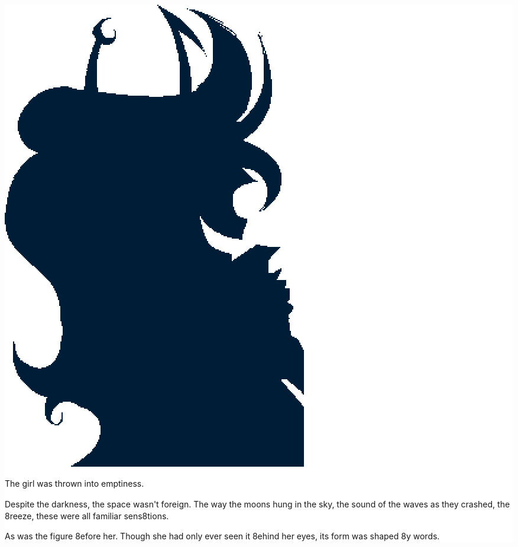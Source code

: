 ![Sillouhette of the Marquise Spinneret Mindfang from the back, grinning with sharp teeth.](./images/3/characters/mindmom/silhouette_blue.webp)

<p class="mindmom">The girl was thrown into emptiness.</p>
<p class="mindmom">Despite the darkness, the space wasn't foreign. The way the moons hung in the sky, the sound of the waves as they crashed, the 8reeze, these were all familiar sens8tions.</p>
<p class="mindmom">As was the figure 8efore her. Though she had only ever seen it 8ehind her eyes, its form was shaped 8y words.</p>
